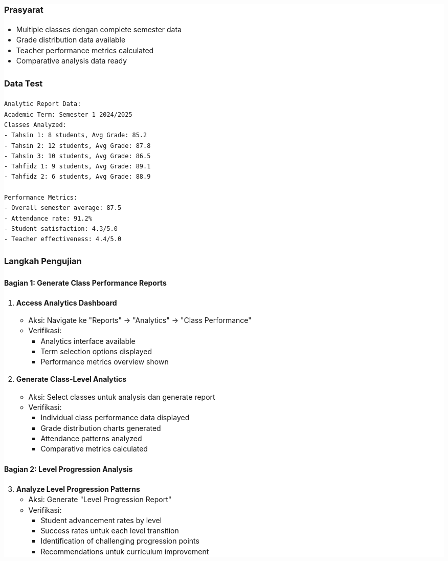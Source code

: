 ### Prasyarat
- Multiple classes dengan complete semester data
- Grade distribution data available
- Teacher performance metrics calculated
- Comparative analysis data ready

### Data Test
```
Analytic Report Data:
Academic Term: Semester 1 2024/2025
Classes Analyzed:
- Tahsin 1: 8 students, Avg Grade: 85.2
- Tahsin 2: 12 students, Avg Grade: 87.8
- Tahsin 3: 10 students, Avg Grade: 86.5
- Tahfidz 1: 9 students, Avg Grade: 89.1
- Tahfidz 2: 6 students, Avg Grade: 88.9

Performance Metrics:
- Overall semester average: 87.5
- Attendance rate: 91.2%
- Student satisfaction: 4.3/5.0
- Teacher effectiveness: 4.4/5.0
```

### Langkah Pengujian

#### Bagian 1: Generate Class Performance Reports
1. **Access Analytics Dashboard**
   - Aksi: Navigate ke "Reports" → "Analytics" → "Class Performance"
   - Verifikasi:
     - Analytics interface available
     - Term selection options displayed
     - Performance metrics overview shown

2. **Generate Class-Level Analytics**
   - Aksi: Select classes untuk analysis dan generate report
   - Verifikasi:
     - Individual class performance data displayed
     - Grade distribution charts generated
     - Attendance patterns analyzed
     - Comparative metrics calculated

#### Bagian 2: Level Progression Analysis
3. **Analyze Level Progression Patterns**
   - Aksi: Generate "Level Progression Report"
   - Verifikasi:
     - Student advancement rates by level
     - Success rates untuk each level transition
     - Identification of challenging progression points
     - Recommendations untuk curriculum improvement
